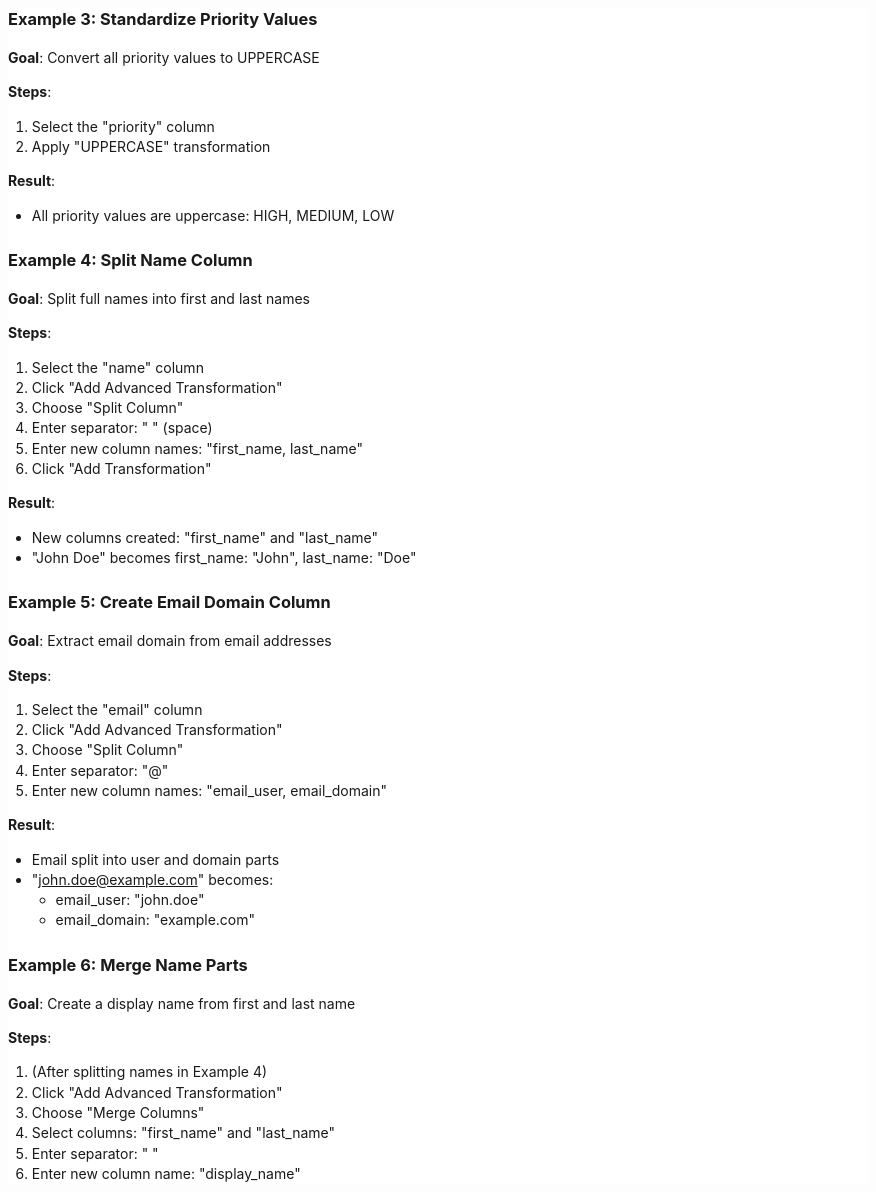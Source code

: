 ### Example 3: Standardize Priority Values

**Goal**: Convert all priority values to UPPERCASE

**Steps**:
1. Select the "priority" column
2. Apply "UPPERCASE" transformation

**Result**:
- All priority values are uppercase: HIGH, MEDIUM, LOW

### Example 4: Split Name Column

**Goal**: Split full names into first and last names

**Steps**:
1. Select the "name" column
2. Click "Add Advanced Transformation"
3. Choose "Split Column"
4. Enter separator: " " (space)
5. Enter new column names: "first_name, last_name"
6. Click "Add Transformation"

**Result**:
- New columns created: "first_name" and "last_name"
- "John Doe" becomes first_name: "John", last_name: "Doe"

### Example 5: Create Email Domain Column

**Goal**: Extract email domain from email addresses

**Steps**:
1. Select the "email" column
2. Click "Add Advanced Transformation"
3. Choose "Split Column"
4. Enter separator: "@"
5. Enter new column names: "email_user, email_domain"

**Result**:
- Email split into user and domain parts
- "john.doe@example.com" becomes:
  - email_user: "john.doe"
  - email_domain: "example.com"

### Example 6: Merge Name Parts

**Goal**: Create a display name from first and last name

**Steps**:
1. (After splitting names in Example 4)
2. Click "Add Advanced Transformation"
3. Choose "Merge Columns"
4. Select columns: "first_name" and "last_name"
5. Enter separator: " "
6. Enter new column name: "display_name"
